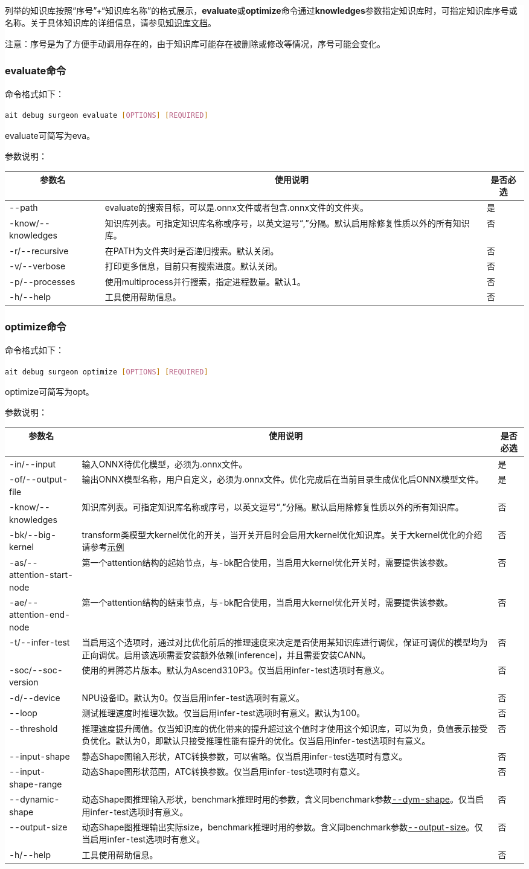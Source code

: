 ```bash
```

列举的知识库按照“序号”+“知识库名称”的格式展示，**evaluate**或**optimize**命令通过**knowledges**参数指定知识库时，可指定知识库序号或名称。关于具体知识库的详细信息，请参见[知识库文档](../../../components/debug/surgeon/docs/knowledge_optimizer/knowledge_optimizer_rules.md)。

注意：序号是为了方便手动调用存在的，由于知识库可能存在被删除或修改等情况，序号可能会变化。

### evaluate命令

命令格式如下：

```bash
ait debug surgeon evaluate [OPTIONS] [REQUIRED]
```

evaluate可简写为eva。

参数说明：

| 参数名             | 使用说明                                                     | 是否必选 |
| ------------------ | ------------------------------------------------------------ | -------- |
| --path             | evaluate的搜索目标，可以是.onnx文件或者包含.onnx文件的文件夹。 | 是       |
| -know/--knowledges | 知识库列表。可指定知识库名称或序号，以英文逗号“,”分隔。默认启用除修复性质以外的所有知识库。 | 否       |
| -r/--recursive     | 在PATH为文件夹时是否递归搜索。默认关闭。                     | 否       |
| -v/--verbose       | 打印更多信息，目前只有搜索进度。默认关闭。                   | 否       |
| -p/--processes     | 使用multiprocess并行搜索，指定进程数量。默认1。              | 否       |
| -h/--help          | 工具使用帮助信息。                                           | 否       |

### optimize命令

命令格式如下：

```bash
ait debug surgeon optimize [OPTIONS] [REQUIRED]
```

optimize可简写为opt。

参数说明：

| 参数名                     | 使用说明                                                     | 是否必选 |
| -------------------------- | ------------------------------------------------------------ | -------- |
| -in/--input                | 输入ONNX待优化模型，必须为.onnx文件。                        | 是       |
| -of/--output-file          | 输出ONNX模型名称，用户自定义，必须为.onnx文件。优化完成后在当前目录生成优化后ONNX模型文件。 | 是       |
| -know/--knowledges         | 知识库列表。可指定知识库名称或序号，以英文逗号“,”分隔。默认启用除修复性质以外的所有知识库。 | 否       |
| -bk/--big-kernel           | transform类模型大kernel优化的开关，当开关开启时会启用大kernel优化知识库。关于大kernel优化的介绍请参考[示例](../../../examples/cli/debug/surgeon/06_big_kernel_optimize/README.md) | 否       |
| -as/--attention-start-node | 第一个attention结构的起始节点，与-bk配合使用，当启用大kernel优化开关时，需要提供该参数。 | 否       |
| -ae/--attention-end-node   | 第一个attention结构的结束节点，与-bk配合使用，当启用大kernel优化开关时，需要提供该参数。 | 否       |
| -t/--infer-test            | 当启用这个选项时，通过对比优化前后的推理速度来决定是否使用某知识库进行调优，保证可调优的模型均为正向调优。启用该选项需要安装额外依赖[inference]，并且需要安装CANN。 | 否       |
| -soc/--soc-version         | 使用的昇腾芯片版本。默认为Ascend310P3。仅当启用infer-test选项时有意义。 | 否       |
| -d/--device                | NPU设备ID。默认为0。仅当启用infer-test选项时有意义。         | 否       |
| --loop                     | 测试推理速度时推理次数。仅当启用infer-test选项时有意义。默认为100。 | 否       |
| --threshold                | 推理速度提升阈值。仅当知识库的优化带来的提升超过这个值时才使用这个知识库，可以为负，负值表示接受负优化。默认为0，即默认只接受推理性能有提升的优化。仅当启用infer-test选项时有意义。 | 否       |
| --input-shape              | 静态Shape图输入形状，ATC转换参数，可以省略。仅当启用infer-test选项时有意义。 | 否       |
| --input-shape-range        | 动态Shape图形状范围，ATC转换参数。仅当启用infer-test选项时有意义。 | 否       |
| --dynamic-shape            | 动态Shape图推理输入形状，benchmark推理时用的参数，含义同benchmark参数[--dym-shape](https://gitee.com/ascend/ait/tree/master/ait/docs/benchmark#%E9%AB%98%E7%BA%A7%E5%8A%9F%E8%83%BD%E5%8F%82%E6%95%B0)。仅当启用infer-test选项时有意义。 | 否       |
| --output-size              | 动态Shape图推理输出实际size，benchmark推理时用的参数。含义同benchmark参数[--output-size](https://gitee.com/ascend/ait/tree/master/ait/docs/benchmark#%E9%AB%98%E7%BA%A7%E5%8A%9F%E8%83%BD%E5%8F%82%E6%95%B0)。仅当启用infer-test选项时有意义。 | 否       |
| -h/--help                  | 工具使用帮助信息。                                           | 否       |

